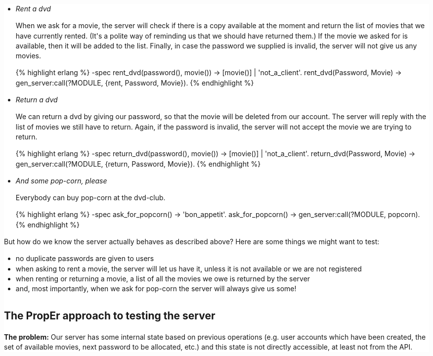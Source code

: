*   _Rent a dvd_

     When we ask for a movie, the server will check if there is a copy
     available at the moment and return the list of movies that we have
     currently rented. (It's a polite way of reminding us that we should
     have returned them.) If the movie we asked for is available, then it
     will be added to the list. Finally, in case the password we supplied
     is invalid, the server will not give us any movies.

      {% highlight erlang %}
      -spec rent_dvd(password(), movie()) -> [movie()] | 'not_a_client'.
      rent_dvd(Password, Movie) ->
          gen_server:call(?MODULE, {rent, Password, Movie}).
      {% endhighlight %}

*   _Return a dvd_

    We can return a dvd by giving our password, so that the movie will be
    deleted from our account. The server will reply with the list of movies
    we still have to return. Again, if the password is invalid, the server
    will not accept the movie we are trying to return.

      {% highlight erlang %}
      -spec return_dvd(password(), movie()) -> [movie()] | 'not_a_client'.
      return_dvd(Password, Movie) ->
          gen_server:call(?MODULE, {return, Password, Movie}).
      {% endhighlight %}

*   _And some pop-corn, please_

    Everybody can buy pop-corn at the dvd-club.

      {% highlight erlang %}
      -spec ask_for_popcorn() -> 'bon_appetit'.
      ask_for_popcorn() ->
          gen_server:call(?MODULE, popcorn).
      {% endhighlight %}

But how do we know the server actually behaves as described above? Here are
some things we might want to test:

* no duplicate passwords are given to users
* when asking to rent a movie, the server will let us have it, unless it is
  not available or we are not registered
* when renting or returning a movie, a list of all the movies we owe is
  returned by the server
* and, most importantly, when we ask for pop-corn the server will always
  give us some!


## The PropEr approach to testing the server

**The problem:** Our server has some internal state based on previous
operations (e.g. user accounts which have been created, the set of available
movies, next password to be allocated, etc.) and this state is not directly
accessible, at least not from the API.
